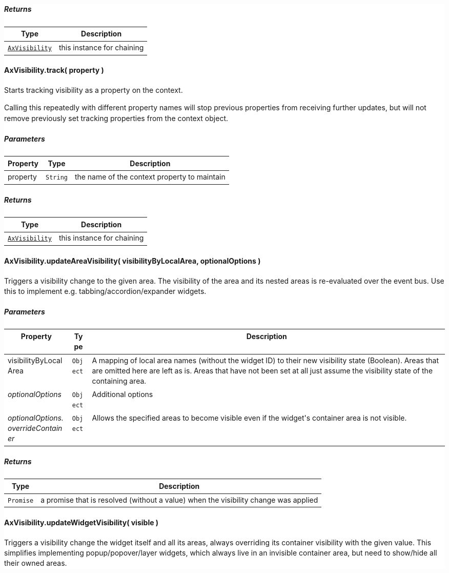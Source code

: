 ##### Returns

| Type | Description |
| ---- | ----------- |
| [`AxVisibility`](#AxVisibility) |  this instance for chaining |

#### <a id="AxVisibility.track"></a>AxVisibility.track( property )

Starts tracking visibility as a property on the context.

Calling this repeatedly with different property names will stop previous properties from receiving
further updates, but will not remove previously set tracking properties from the context object.

##### Parameters

| Property | Type | Description |
| -------- | ---- | ----------- |
| property | `String` |  the name of the context property to maintain |

##### Returns

| Type | Description |
| ---- | ----------- |
| [`AxVisibility`](#AxVisibility) |  this instance for chaining |

#### <a id="AxVisibility.updateAreaVisibility"></a>AxVisibility.updateAreaVisibility( visibilityByLocalArea, optionalOptions )

Triggers a visibility change to the given area. The visibility of the area and its nested areas is
re-evaluated over the event bus. Use this to implement e.g. tabbing/accordion/expander widgets.

##### Parameters

| Property | Type | Description |
| -------- | ---- | ----------- |
| visibilityByLocalArea | `Object` |  A mapping of local area names (without the widget ID) to their new visibility state (Boolean). Areas that are omitted here are left as is. Areas that have not been set at all just assume the visibility state of the containing area. |
| _optionalOptions_ | `Object` |  Additional options |
| _optionalOptions.overrideContainer_ | `Object` |  Allows the specified areas to become visible even if the widget's container area is not visible. |

##### Returns

| Type | Description |
| ---- | ----------- |
| `Promise` |  a promise that is resolved (without a value) when the visibility change was applied |

#### <a id="AxVisibility.updateWidgetVisibility"></a>AxVisibility.updateWidgetVisibility( visible )

Triggers a visibility change the widget itself and all its areas, always overriding its container
visibility with the given value.
This simplifies implementing popup/popover/layer widgets, which always live in an invisible container
area, but need to show/hide all their owned areas.
